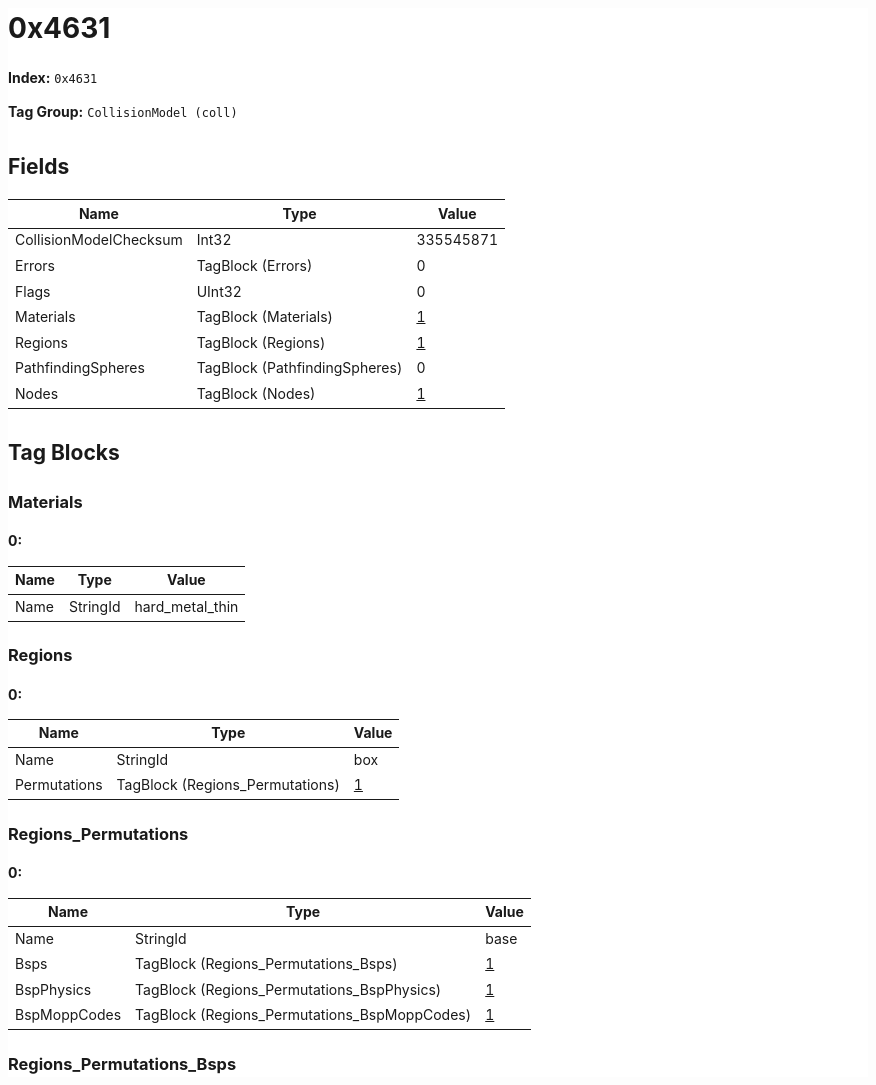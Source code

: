 # 0x4631

**Index:** ```0x4631```

**Tag Group:** ```CollisionModel (coll)```

## Fields

Name	| Type	| Value
---	|---	|---	|
CollisionModelChecksum	|Int32	|335545871
Errors	|TagBlock (Errors)	|0
Flags	|UInt32	|0
Materials	|TagBlock (Materials)	|[1](#materials)
Regions	|TagBlock (Regions)	|[1](#regions)
PathfindingSpheres	|TagBlock (PathfindingSpheres)	|0
Nodes	|TagBlock (Nodes)	|[1](#nodes)


## Tag Blocks

### Materials

**0:**

Name	| Type	| Value
---	|---	|---	|
Name	|StringId	|hard_metal_thin


### Regions

**0:**

Name	| Type	| Value
---	|---	|---	|
Name	|StringId	|box
Permutations	|TagBlock (Regions_Permutations)	|[1](#regions_permutations)


### Regions_Permutations

**0:**

Name	| Type	| Value
---	|---	|---	|
Name	|StringId	|base
Bsps	|TagBlock (Regions_Permutations_Bsps)	|[1](#regions_permutations_bsps)
BspPhysics	|TagBlock (Regions_Permutations_BspPhysics)	|[1](#regions_permutations_bspphysics)
BspMoppCodes	|TagBlock (Regions_Permutations_BspMoppCodes)	|[1](#regions_permutations_bspmoppcodes)


### Regions_Permutations_Bsps
